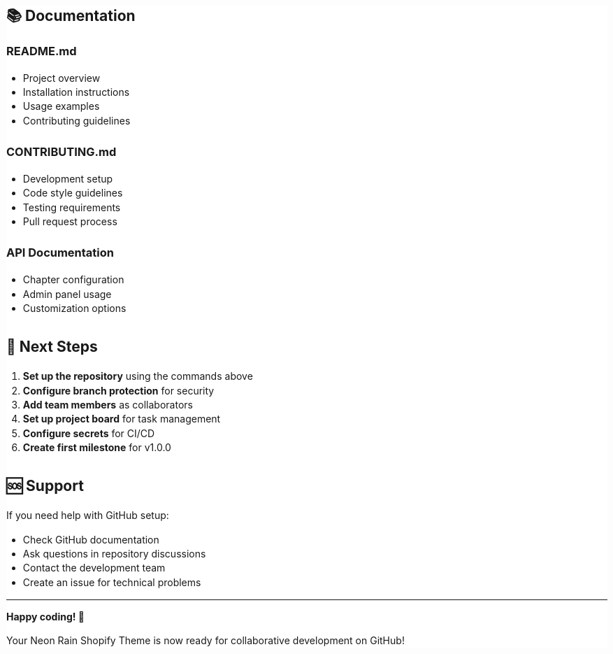 ## 📚 Documentation

### README.md
- Project overview
- Installation instructions
- Usage examples
- Contributing guidelines

### CONTRIBUTING.md
- Development setup
- Code style guidelines
- Testing requirements
- Pull request process

### API Documentation
- Chapter configuration
- Admin panel usage
- Customization options

## 🎯 Next Steps

1. **Set up the repository** using the commands above
2. **Configure branch protection** for security
3. **Add team members** as collaborators
4. **Set up project board** for task management
5. **Configure secrets** for CI/CD
6. **Create first milestone** for v1.0.0

## 🆘 Support

If you need help with GitHub setup:
- Check GitHub documentation
- Ask questions in repository discussions
- Contact the development team
- Create an issue for technical problems

---

**Happy coding! 🚀**

Your Neon Rain Shopify Theme is now ready for collaborative development on GitHub!

